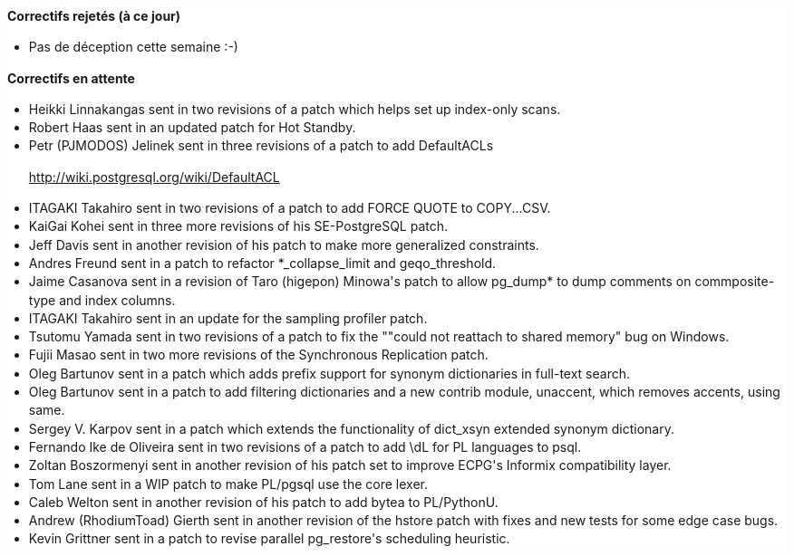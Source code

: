 <p><strong>Correctifs rejet&eacute;s (&agrave; ce jour)</strong></p>

<ul>

<li>Pas de d&eacute;ception cette semaine&nbsp;:-)</li>

</ul>

<p><strong>Correctifs en attente</strong></p>

<ul>

<li>Heikki Linnakangas sent in two revisions of a patch which helps set up index-only scans.</li>

<li>Robert Haas sent in an updated patch for Hot Standby.</li>

<li>Petr (PJMODOS) Jelinek sent in three revisions of a patch to add DefaultACLs 

<a target="_blank" href="http://wiki.postgresql.org/wiki/DefaultACL">http://wiki.postgresql.org/wiki/DefaultACL</a></li>

<li>ITAGAKI Takahiro sent in two revisions of a patch to add FORCE QUOTE to COPY...CSV.</li>

<li>KaiGai Kohei sent in three more revisions of his SE-PostgreSQL patch.</li>

<li>Jeff Davis sent in another revision of his patch to make more generalized constraints.</li>

<li>Andres Freund sent in a patch to refactor *_collapse_limit and geqo_threshold.</li>

<li>Jaime Casanova sent in a revision of Taro (higepon) Minowa's patch to allow pg_dump* to dump comments on commposite-type and index columns.</li>

<li>ITAGAKI Takahiro sent in an update for the sampling profiler patch.</li>

<li>Tsutomu Yamada sent in two revisions of a patch to fix the ""could not reattach to shared memory" bug on Windows.</li>

<li>Fujii Masao sent in two more revisions of the Synchronous Replication patch.</li>

<li>Oleg Bartunov sent in a patch which adds prefix support for synonym dictionaries in full-text search.</li>

<li>Oleg Bartunov sent in a patch to add filtering dictionaries and a new contrib module, unaccent, which removes accents, using same.</li>

<li>Sergey V. Karpov sent in a patch which extends the functionality of dict_xsyn extended synonym dictionary.</li>

<li>Fernando Ike de Oliveira sent in two revisions of a patch to add \dL for PL languages to psql.</li>

<li>Zoltan Boszormenyi sent in another revision of his patch set to improve ECPG's Informix compatibility layer.</li>

<li>Tom Lane sent in a WIP patch to make PL/pgsql use the core lexer.</li>

<li>Caleb Welton sent in another revision of his patch to add bytea to PL/PythonU.</li>

<li>Andrew (RhodiumToad) Gierth sent in another revision of the hstore patch with fixes and new tests for some edge case bugs.</li>

<li>Kevin Grittner sent in a patch to revise parallel pg_restore's scheduling heuristic.</li>
